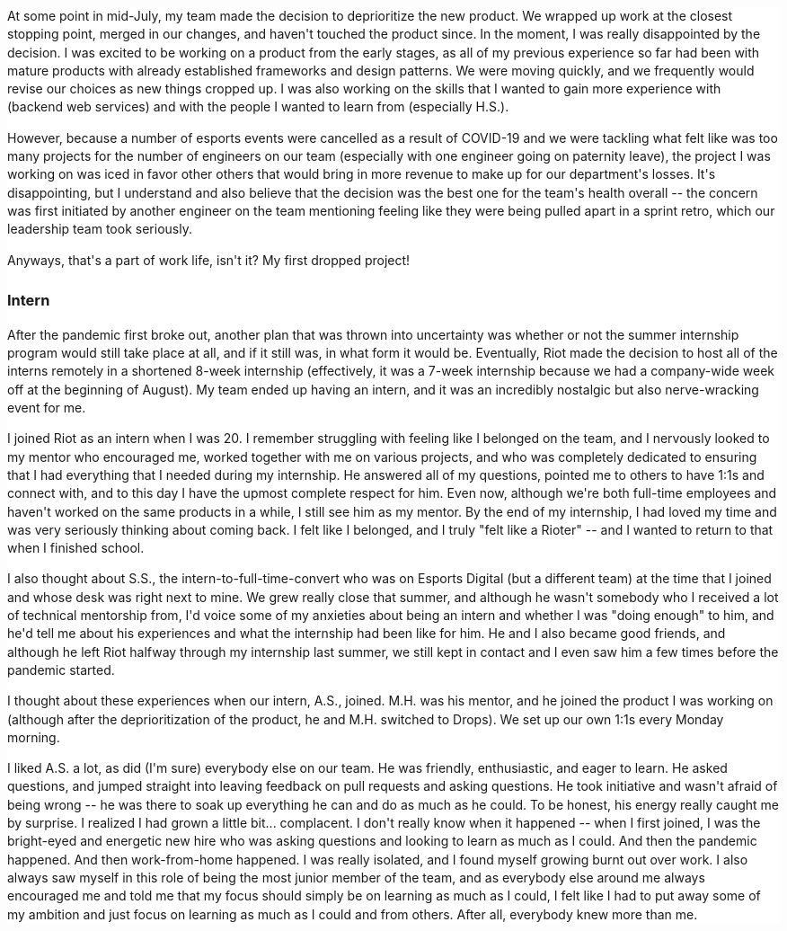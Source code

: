 At some point in mid-July, my team made the decision to deprioritize the new product. We wrapped up work at the closest stopping point, merged in our changes, and haven't touched the product since. In the moment, I was really disappointed by the decision. I was excited to be working on a product from the early stages, as all of my previous experience so far had been with mature products with already established frameworks and design patterns. We were moving quickly, and we frequently would revise our choices as new things cropped up. I was also working on the skills that I wanted to gain more experience with (backend web services) and with the people I wanted to learn from (especially H.S.).

However, because a number of esports events were cancelled as a result of COVID-19 and we were tackling what felt like was too many projects for the number of engineers on our team (especially with one engineer going on paternity leave), the project I was working on was iced in favor other others that would bring in more revenue to make up for our department's losses. It's disappointing, but I understand and also believe that the decision was the best one for the team's health overall -- the concern was first initiated by another engineer on the team mentioning feeling like they were being pulled apart in a sprint retro, which our leadership team took seriously. 

Anyways, that's a part of work life, isn't it? My first dropped project!

### Intern

After the pandemic first broke out, another plan that was thrown into uncertainty was whether or not the summer internship program would still take place at all, and if it still was, in what form it would be. Eventually, Riot made the decision to host all of the interns remotely in a shortened 8-week internship (effectively, it was a 7-week internship because we had a company-wide week off at the beginning of August). My team ended up having an intern, and it was an incredibly nostalgic but also nerve-wracking event for me.

I joined Riot as an intern when I was 20. I remember struggling with feeling like I belonged on the team, and I nervously looked to my mentor who encouraged me, worked together with me on various projects, and who was completely dedicated to ensuring that I had everything that I needed during my internship. He answered all of my questions, pointed me to others to have 1:1s and connect with, and to this day I have the upmost complete respect for him. Even now, although we're both full-time employees and haven't worked on the same products in a while, I still see him as my mentor. By the end of my internship, I had loved my time and was very seriously thinking about coming back. I felt like I belonged, and I truly "felt like a Rioter" -- and I wanted to return to that when I finished school. 

I also thought about S.S., the intern-to-full-time-convert who was on Esports Digital (but a different team) at the time that I joined and whose desk was right next to mine. We grew really close that summer, and although he wasn't somebody who I received a lot of technical mentorship from, I'd voice some of my anxieties about being an intern and whether I was "doing enough" to him, and he'd tell me about his experiences and what the internship had been like for him. He and I also became good friends, and although he left Riot halfway through my internship last summer, we still kept in contact and I even saw him a few times before the pandemic started. 

I thought about these experiences when our intern, A.S., joined. M.H. was his mentor, and he joined the product I was working on (although after the deprioritization of the product, he and M.H. switched to Drops). We set up our own 1:1s every Monday morning. 

I liked A.S. a lot, as did (I'm sure) everybody else on our team. He was friendly, enthusiastic, and eager to learn. He asked questions, and jumped straight into leaving feedback on pull requests and asking questions. He took initiative and wasn't afraid of being wrong -- he was there to soak up everything he can and do as much as he could. To be honest, his energy really caught me by surprise. I realized I had grown a little bit... complacent. I don't really know when it happened -- when I first joined, I was the bright-eyed and energetic new hire who was asking questions and looking to learn as much as I could. And then the pandemic happened. And then work-from-home happened. I was really isolated, and I found myself growing burnt out over work. I also always saw myself in this role of being the most junior member of the team, and as everybody else around me always encouraged me and told me that my focus should simply be on learning as much as I could, I felt like I had to put away some of my ambition and just focus on learning as much as I could and from others. After all, everybody knew more than me. 
